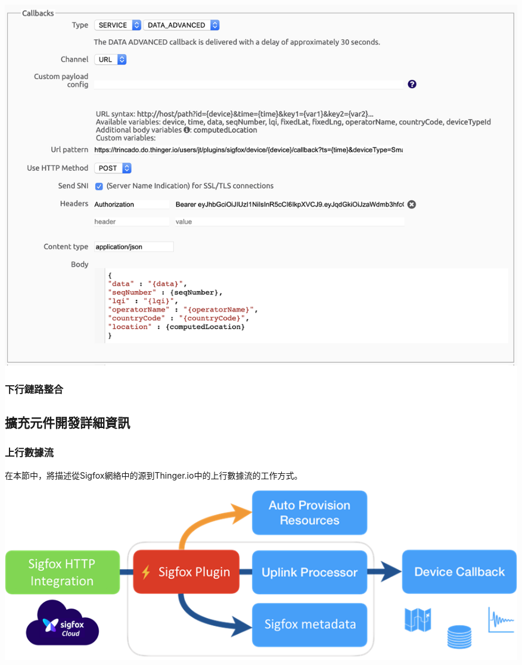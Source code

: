 ![](../.gitbook/assets/image%20%2858%29.png)

### 下行鏈路整合

## 擴充元件開發詳細資訊

### 上行數據流

在本節中，將描述從Sigfox網絡中的源到Thinger.io中的上行數據流的工作方式。

![](../.gitbook/assets/image%20%28178%29.png)
